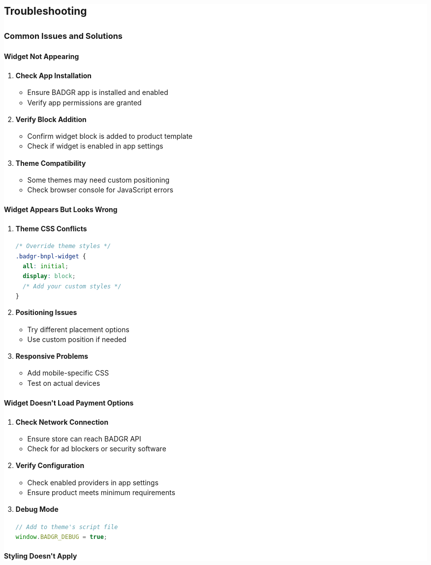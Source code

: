 
## Troubleshooting

### Common Issues and Solutions

#### **Widget Not Appearing**

1. **Check App Installation**
   - Ensure BADGR app is installed and enabled
   - Verify app permissions are granted

2. **Verify Block Addition**
   - Confirm widget block is added to product template
   - Check if widget is enabled in app settings

3. **Theme Compatibility**
   - Some themes may need custom positioning
   - Check browser console for JavaScript errors

#### **Widget Appears But Looks Wrong**

1. **Theme CSS Conflicts**
   ```css
   /* Override theme styles */
   .badgr-bnpl-widget {
     all: initial;
     display: block;
     /* Add your custom styles */
   }
   ```

2. **Positioning Issues**
   - Try different placement options
   - Use custom position if needed

3. **Responsive Problems**
   - Add mobile-specific CSS
   - Test on actual devices

#### **Widget Doesn't Load Payment Options**

1. **Check Network Connection**
   - Ensure store can reach BADGR API
   - Check for ad blockers or security software

2. **Verify Configuration**
   - Check enabled providers in app settings
   - Ensure product meets minimum requirements

3. **Debug Mode**
   ```javascript
   // Add to theme's script file
   window.BADGR_DEBUG = true;
   ```

#### **Styling Doesn't Apply**

